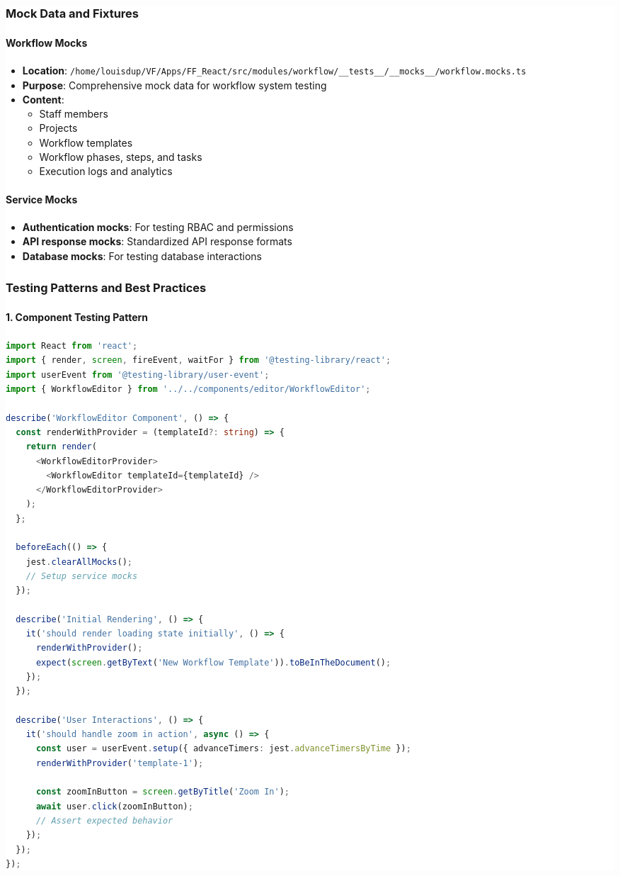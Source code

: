 ### Mock Data and Fixtures

#### Workflow Mocks
- **Location**: `/home/louisdup/VF/Apps/FF_React/src/modules/workflow/__tests__/__mocks__/workflow.mocks.ts`
- **Purpose**: Comprehensive mock data for workflow system testing
- **Content**:
  - Staff members
  - Projects
  - Workflow templates
  - Workflow phases, steps, and tasks
  - Execution logs and analytics

#### Service Mocks
- **Authentication mocks**: For testing RBAC and permissions
- **API response mocks**: Standardized API response formats
- **Database mocks**: For testing database interactions

### Testing Patterns and Best Practices

#### 1. Component Testing Pattern

```typescript
import React from 'react';
import { render, screen, fireEvent, waitFor } from '@testing-library/react';
import userEvent from '@testing-library/user-event';
import { WorkflowEditor } from '../../components/editor/WorkflowEditor';

describe('WorkflowEditor Component', () => {
  const renderWithProvider = (templateId?: string) => {
    return render(
      <WorkflowEditorProvider>
        <WorkflowEditor templateId={templateId} />
      </WorkflowEditorProvider>
    );
  };

  beforeEach(() => {
    jest.clearAllMocks();
    // Setup service mocks
  });

  describe('Initial Rendering', () => {
    it('should render loading state initially', () => {
      renderWithProvider();
      expect(screen.getByText('New Workflow Template')).toBeInTheDocument();
    });
  });

  describe('User Interactions', () => {
    it('should handle zoom in action', async () => {
      const user = userEvent.setup({ advanceTimers: jest.advanceTimersByTime });
      renderWithProvider('template-1');
      
      const zoomInButton = screen.getByTitle('Zoom In');
      await user.click(zoomInButton);
      // Assert expected behavior
    });
  });
});
```
